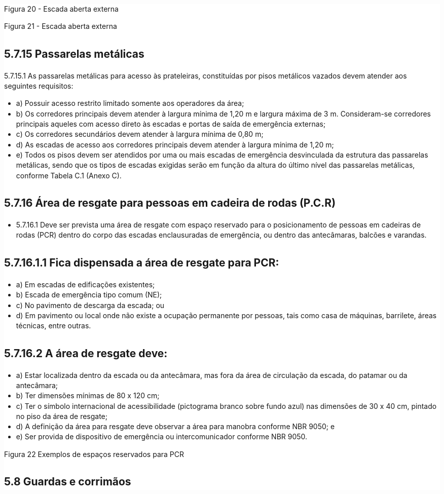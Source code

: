 Figura 20 - Escada aberta externa



Figura 21 - Escada aberta externa



## 5.7.15 Passarelas metálicas

5.7.15.1 As passarelas metálicas para acesso às prateleiras, constituídas por pisos metálicos vazados devem atender aos seguintes requisitos:

- a) Possuir acesso restrito limitado somente aos operadores da área;
- b) Os corredores  principais  devem  atender  à  largura  mínima  de  1,20  m  e  largura  máxima  de  3  m. Consideram-se corredores principais aqueles com acesso direto às escadas e portas de saída de emergência externas;
- c) Os corredores secundários devem atender à largura mínima de 0,80 m;
- d) As escadas de acesso aos corredores principais devem atender à largura mínima de 1,20 m;
- e) Todos os pisos devem ser atendidos  por uma ou mais escadas  de emergência desvinculada da estrutura das passarelas metálicas, sendo que os tipos de escadas exigidas serão em função da altura do último nível das passarelas metálicas, conforme Tabela C.1 (Anexo C).

## 5.7.16 Área de resgate para pessoas em cadeira de rodas (P.C.R)

- 5.7.16.1 Deve ser prevista uma área de resgate com espaço reservado para o posicionamento de pessoas em cadeiras de rodas (PCR) dentro do corpo das escadas enclausuradas de emergência, ou dentro das antecâmaras, balcões e varandas.

## 5.7.16.1.1 Fica dispensada a área de resgate para PCR:

- a) Em escadas de edificações existentes;
- b) Escada de emergência tipo comum (NE);
- c) No pavimento de descarga da escada; ou
- d) Em pavimento ou local onde não existe a ocupação permanente por pessoas, tais como casa de máquinas, barrilete, áreas técnicas, entre outras.

## 5.7.16.2 A área de resgate deve:

- a) Estar localizada dentro da escada ou da antecâmara, mas fora da área de circulação da escada, do patamar ou da antecâmara;
- b) Ter dimensões mínimas de 80 x 120 cm;
- c) Ter o símbolo internacional de acessibilidade (pictograma branco sobre fundo azul) nas dimensões de 30 x 40 cm, pintado no piso da área de resgate;
- d) A definição da área para resgate deve observar a área para manobra conforme NBR 9050; e
- e) Ser provida de dispositivo de emergência ou intercomunicador conforme NBR 9050.

Figura 22 Exemplos de espaços reservados para PCR



## 5.8 Guardas e corrimãos
